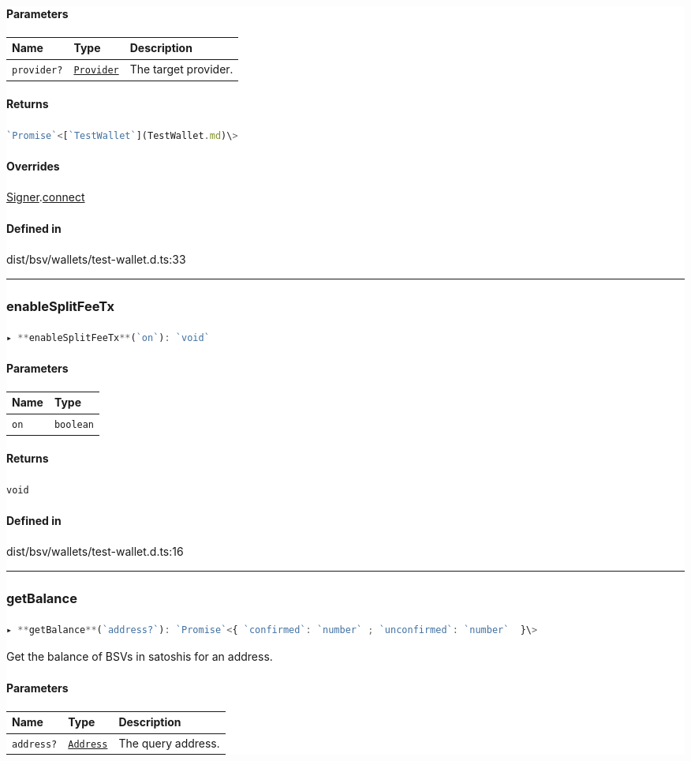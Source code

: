 #### Parameters

| Name | Type | Description |
| :------ | :------ | :------ |
| `provider?` | [`Provider`](Provider.md) | The target provider. |

#### Returns

```ts
`Promise`<[`TestWallet`](TestWallet.md)\>
```

#### Overrides

[Signer](Signer.md).[connect](Signer.md#connect)

#### Defined in

dist/bsv/wallets/test-wallet.d.ts:33

___

### enableSplitFeeTx

```ts
▸ **enableSplitFeeTx**(`on`): `void`
```

#### Parameters

| Name | Type |
| :------ | :------ |
| `on` | `boolean` |

#### Returns

`void`

#### Defined in

dist/bsv/wallets/test-wallet.d.ts:16

___

### getBalance

```ts
▸ **getBalance**(`address?`): `Promise`<{ `confirmed`: `number` ; `unconfirmed`: `number`  }\>
```

Get the balance of BSVs in satoshis for an address.

#### Parameters

| Name | Type | Description |
| :------ | :------ | :------ |
| `address?` | [`Address`](bsv.Address.md) | The query address. |
